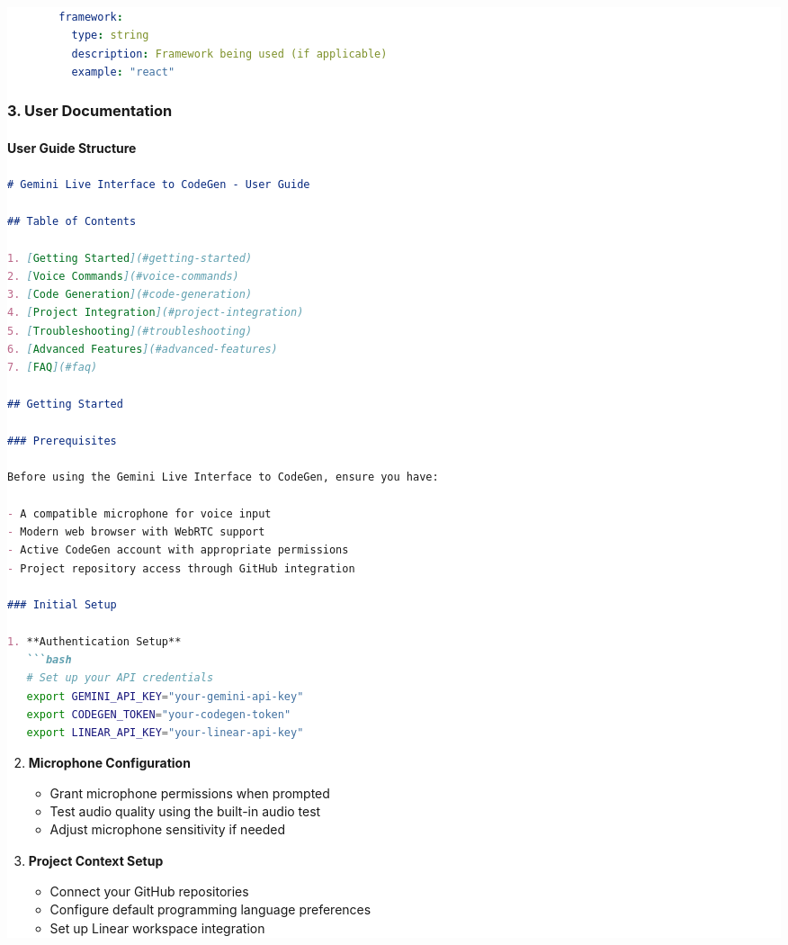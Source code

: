 ```yaml
        framework:
          type: string
          description: Framework being used (if applicable)
          example: "react"
```

### 3. User Documentation

#### User Guide Structure
```markdown
# Gemini Live Interface to CodeGen - User Guide

## Table of Contents

1. [Getting Started](#getting-started)
2. [Voice Commands](#voice-commands)
3. [Code Generation](#code-generation)
4. [Project Integration](#project-integration)
5. [Troubleshooting](#troubleshooting)
6. [Advanced Features](#advanced-features)
7. [FAQ](#faq)

## Getting Started

### Prerequisites

Before using the Gemini Live Interface to CodeGen, ensure you have:

- A compatible microphone for voice input
- Modern web browser with WebRTC support
- Active CodeGen account with appropriate permissions
- Project repository access through GitHub integration

### Initial Setup

1. **Authentication Setup**
   ```bash
   # Set up your API credentials
   export GEMINI_API_KEY="your-gemini-api-key"
   export CODEGEN_TOKEN="your-codegen-token"
   export LINEAR_API_KEY="your-linear-api-key"
   ```

2. **Microphone Configuration**
   - Grant microphone permissions when prompted
   - Test audio quality using the built-in audio test
   - Adjust microphone sensitivity if needed

3. **Project Context Setup**
   - Connect your GitHub repositories
   - Configure default programming language preferences
   - Set up Linear workspace integration
